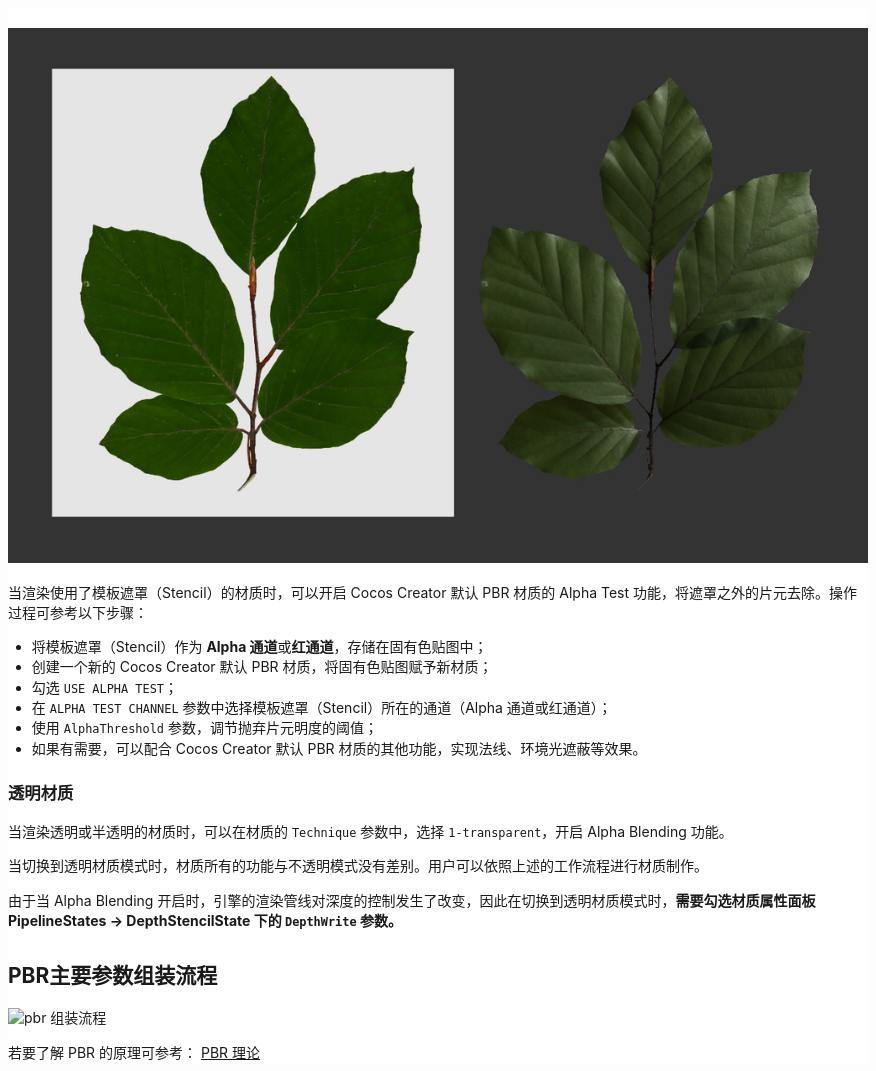 <br>![flakes.jpg](./img/leaves.jpg#center)

当渲染使用了模板遮罩（Stencil）的材质时，可以开启 Cocos Creator 默认 PBR 材质的 Alpha Test 功能，将遮罩之外的片元去除。操作过程可参考以下步骤：

- 将模板遮罩（Stencil）作为 **Alpha 通道**或**红通道**，存储在固有色贴图中；
- 创建一个新的 Cocos Creator 默认 PBR 材质，将固有色贴图赋予新材质；
- 勾选 `USE ALPHA TEST`；
- 在 `ALPHA TEST CHANNEL` 参数中选择模板遮罩（Stencil）所在的通道（Alpha 通道或红通道）；
- 使用 `AlphaThreshold` 参数，调节抛弃片元明度的阈值；
- 如果有需要，可以配合 Cocos Creator 默认 PBR 材质的其他功能，实现法线、环境光遮蔽等效果。

### 透明材质

当渲染透明或半透明的材质时，可以在材质的 `Technique` 参数中，选择 `1-transparent`，开启 Alpha Blending 功能。

当切换到透明材质模式时，材质所有的功能与不透明模式没有差别。用户可以依照上述的工作流程进行材质制作。

由于当 Alpha Blending 开启时，引擎的渲染管线对深度的控制发生了改变，因此在切换到透明材质模式时，**需要勾选材质属性面板 PipelineStates -> DepthStencilState 下的 `DepthWrite` 参数。**

## PBR主要参数组装流程

![pbr 组装流程](../material-system/standard-material-graph.png)

若要了解 PBR 的原理可参考： [PBR 理论](https://learnopengl-cn.github.io/07%20PBR/01%20Theory/#pbr)

